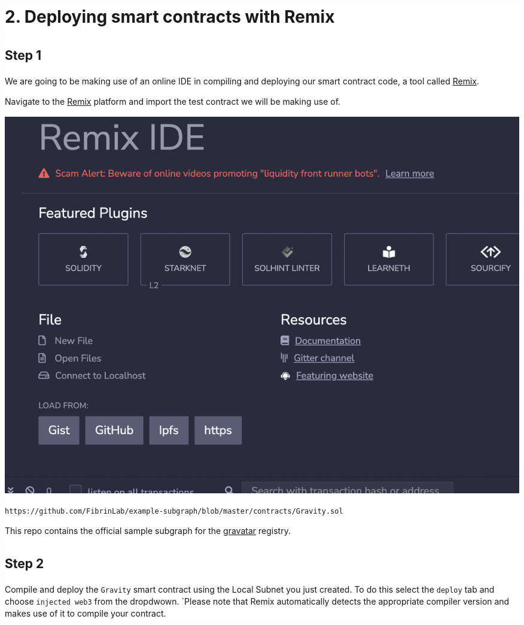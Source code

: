 

# 2. Deploying smart contracts with Remix

## Step 1
We are going to be making use of an online IDE in compiling and deploying our smart contract code, a tool called [Remix](https://remix.ethereum.org/).

Navigate to the [Remix](https://remix.ethereum.org/) platform and import the test contract we will be making use of.

![github](./images/22.png "github")

```zsh
https://github.com/FibrinLab/example-subgraph/blob/master/contracts/Gravity.sol
```

This repo contains the official sample subgraph for the [gravatar](https://en.gravatar.com/) registry.

## Step 2
Compile and deploy the `Gravity` smart contract using the Local Subnet you just created. To do this select the `deploy` tab and choose `injected web3` from the dropdwown. `Please note that Remix automatically detects the appropriate compiler version and makes use of it to compile your contract.
